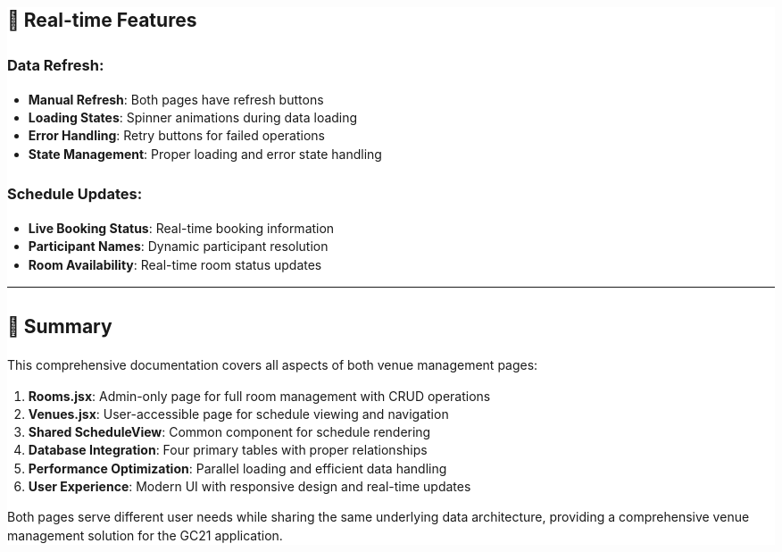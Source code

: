 
## **🔄 Real-time Features**

### **Data Refresh**:
- **Manual Refresh**: Both pages have refresh buttons
- **Loading States**: Spinner animations during data loading
- **Error Handling**: Retry buttons for failed operations
- **State Management**: Proper loading and error state handling

### **Schedule Updates**:
- **Live Booking Status**: Real-time booking information
- **Participant Names**: Dynamic participant resolution
- **Room Availability**: Real-time room status updates

---

## **📝 Summary**

This comprehensive documentation covers all aspects of both venue management pages:

1. **Rooms.jsx**: Admin-only page for full room management with CRUD operations
2. **Venues.jsx**: User-accessible page for schedule viewing and navigation
3. **Shared ScheduleView**: Common component for schedule rendering
4. **Database Integration**: Four primary tables with proper relationships
5. **Performance Optimization**: Parallel loading and efficient data handling
6. **User Experience**: Modern UI with responsive design and real-time updates

Both pages serve different user needs while sharing the same underlying data architecture, providing a comprehensive venue management solution for the GC21 application.
